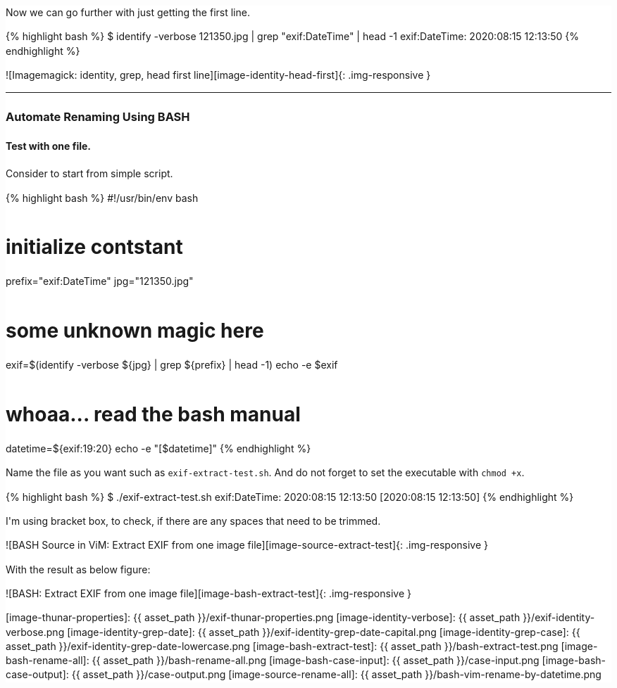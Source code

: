 Now we can go further with just getting the first line.

{% highlight bash %}
$ identify -verbose 121350.jpg | grep "exif:DateTime" | head -1
    exif:DateTime: 2020:08:15 12:13:50
{% endhighlight %}

![Imagemagick: identity, grep, head first line][image-identity-head-first]{: .img-responsive }

-- -- --

### Automate Renaming Using BASH

#### Test with one file.

Consider to start from simple script.

{% highlight bash %}
#!/usr/bin/env bash

# initialize contstant
prefix="exif:DateTime"
jpg="121350.jpg"

# some unknown magic here
exif=$(identify -verbose ${jpg} | grep ${prefix} | head -1)
echo -e $exif

# whoaa... read the bash manual
datetime=${exif:19:20}
echo -e "[$datetime]"
{% endhighlight %}

Name the file as you want such as `exif-extract-test.sh`.
And do not forget to set the executable with `chmod +x`.

{% highlight bash %}
$ ./exif-extract-test.sh
exif:DateTime: 2020:08:15 12:13:50
[2020:08:15 12:13:50]
{% endhighlight %}

I'm using bracket box, to check,
if there are any spaces that need to be trimmed.

![BASH Source in ViM: Extract EXIF from one image file][image-source-extract-test]{: .img-responsive }

With the result as below figure:

![BASH: Extract EXIF from one image file][image-bash-extract-test]{: .img-responsive }


[//]: <> ( -- -- -- links below -- -- -- )
[image-thunar-properties]:  {{ asset_path }}/exif-thunar-properties.png
[image-identity-verbose]:   {{ asset_path }}/exif-identity-verbose.png
[image-identity-grep-date]: {{ asset_path }}/exif-identity-grep-date-capital.png
[image-identity-grep-case]: {{ asset_path }}/exif-identity-grep-date-lowercase.png
[image-bash-extract-test]:  {{ asset_path }}/bash-extract-test.png
[image-bash-rename-all]:    {{ asset_path }}/bash-rename-all.png
[image-bash-case-input]:    {{ asset_path }}/case-input.png
[image-bash-case-output]:   {{ asset_path }}/case-output.png
[image-source-rename-all]:  {{ asset_path }}/bash-vim-rename-by-datetime.png